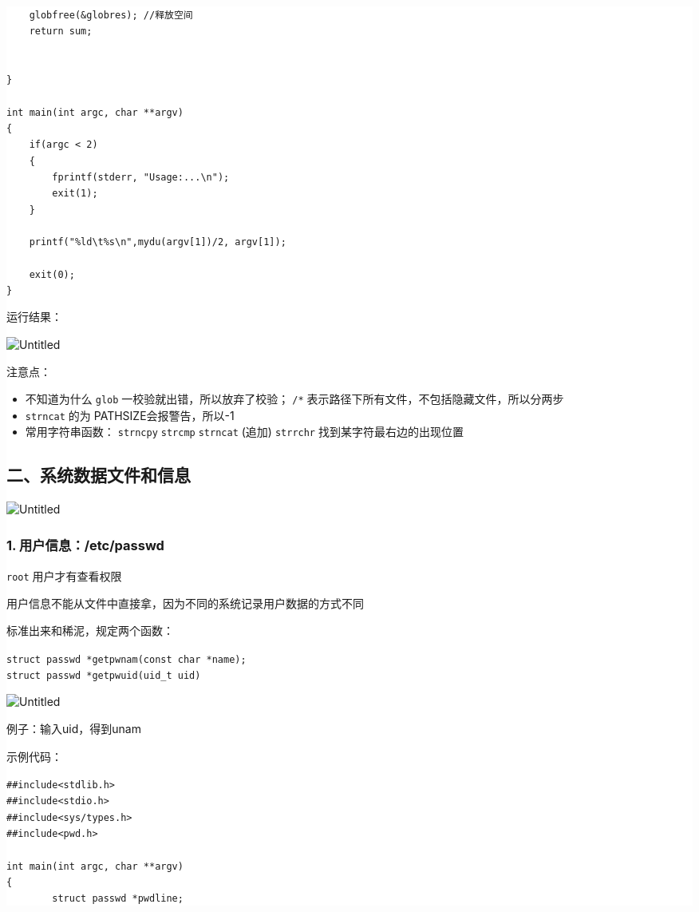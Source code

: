         globfree(&globres); //释放空间
        return sum;
        
    
    }
    
    int main(int argc, char **argv)
    {
        if(argc < 2)
        {
            fprintf(stderr, "Usage:...\n");
            exit(1);
        }
    
        printf("%ld\t%s\n",mydu(argv[1])/2, argv[1]);
    
        exit(0);
    }
    

运行结果：

![Untitled](https://02a6953.webp.li/2025/09/3fe390ff-af9c-41cf-9eb4-eee1935f7ec8.png)

注意点：

*   不知道为什么 `glob` 一校验就出错，所以放弃了校验； `/*` 表示路径下所有文件，不包括隐藏文件，所以分两步
*   `strncat` 的为 PATHSIZE会报警告，所以-1
*   常用字符串函数： `strncpy` `strcmp` `strncat` (追加) `strrchr` 找到某字符最右边的出现位置

二、系统数据文件和信息
-----------

![Untitled](https://02a6953.webp.li/2025/09/6314459f-0b47-4971-8bbb-56d6eb947c25.png)

### 1\. 用户信息：/etc/passwd

`root` 用户才有查看权限

用户信息不能从文件中直接拿，因为不同的系统记录用户数据的方式不同

标准出来和稀泥，规定两个函数：

    struct passwd *getpwnam(const char *name);
    struct passwd *getpwuid(uid_t uid)
    

![Untitled](https://02a6953.webp.li/2025/09/72bd2313-39f4-40e6-94fd-1f1a3e77ef95.png)

例子：输入uid，得到unam

示例代码：

    ##include<stdlib.h>
    ##include<stdio.h>
    ##include<sys/types.h>
    ##include<pwd.h>
    
    int main(int argc, char **argv)
    {
            struct passwd *pwdline;
    